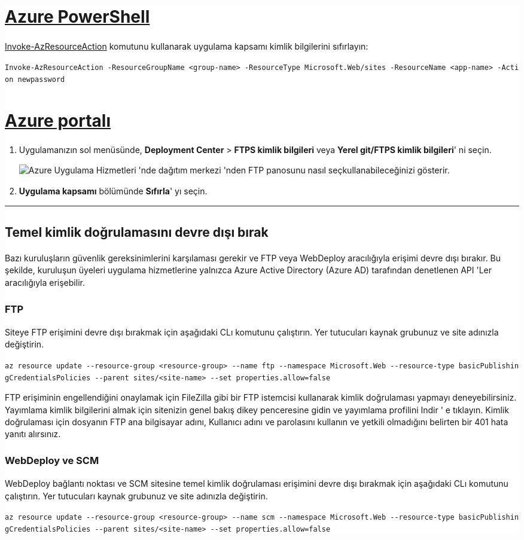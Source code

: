# <a name="azure-powershell"></a>[Azure PowerShell](#tab/powershell)

[Invoke-AzResourceAction](/powershell/module/az.resources/invoke-azresourceaction) komutunu kullanarak uygulama kapsamı kimlik bilgilerini sıfırlayın:

```azurepowershell-interactive
Invoke-AzResourceAction -ResourceGroupName <group-name> -ResourceType Microsoft.Web/sites -ResourceName <app-name> -Action newpassword
```

# <a name="azure-portal"></a>[Azure portalı](#tab/portal)

1. Uygulamanızın sol menüsünde, **Deployment Center**  >  **FTPS kimlik bilgileri** veya **Yerel git/FTPS kimlik bilgileri**' ni seçin.

    ![Azure Uygulama Hizmetleri 'nde dağıtım merkezi 'nden FTP panosunu nasıl seçkullanabileceğinizi gösterir.](./media/app-service-deployment-credentials/access-no-git.png)

2. **Uygulama kapsamı** bölümünde **Sıfırla**' yı seçin.

-----

## <a name="disable-basic-authentication"></a>Temel kimlik doğrulamasını devre dışı bırak

Bazı kuruluşların güvenlik gereksinimlerini karşılaması gerekir ve FTP veya WebDeploy aracılığıyla erişimi devre dışı bırakır. Bu şekilde, kuruluşun üyeleri uygulama hizmetlerine yalnızca Azure Active Directory (Azure AD) tarafından denetlenen API 'Ler aracılığıyla erişebilir.

### <a name="ftp"></a>FTP

Siteye FTP erişimini devre dışı bırakmak için aşağıdaki CLı komutunu çalıştırın. Yer tutucuları kaynak grubunuz ve site adınızla değiştirin. 

```azurecli-interactive
az resource update --resource-group <resource-group> --name ftp --namespace Microsoft.Web --resource-type basicPublishingCredentialsPolicies --parent sites/<site-name> --set properties.allow=false
```

FTP erişiminin engellendiğini onaylamak için FileZilla gibi bir FTP istemcisi kullanarak kimlik doğrulaması yapmayı deneyebilirsiniz. Yayımlama kimlik bilgilerini almak için sitenizin genel bakış dikey penceresine gidin ve yayımlama profilini Indir ' e tıklayın. Kimlik doğrulaması için dosyanın FTP ana bilgisayar adını, Kullanıcı adını ve parolasını kullanın ve yetkili olmadığını belirten bir 401 hata yanıtı alırsınız.

### <a name="webdeploy-and-scm"></a>WebDeploy ve SCM

WebDeploy bağlantı noktası ve SCM sitesine temel kimlik doğrulaması erişimini devre dışı bırakmak için aşağıdaki CLı komutunu çalıştırın. Yer tutucuları kaynak grubunuz ve site adınızla değiştirin. 

```azurecli-interactive
az resource update --resource-group <resource-group> --name scm --namespace Microsoft.Web --resource-type basicPublishingCredentialsPolicies --parent sites/<site-name> --set properties.allow=false
```
